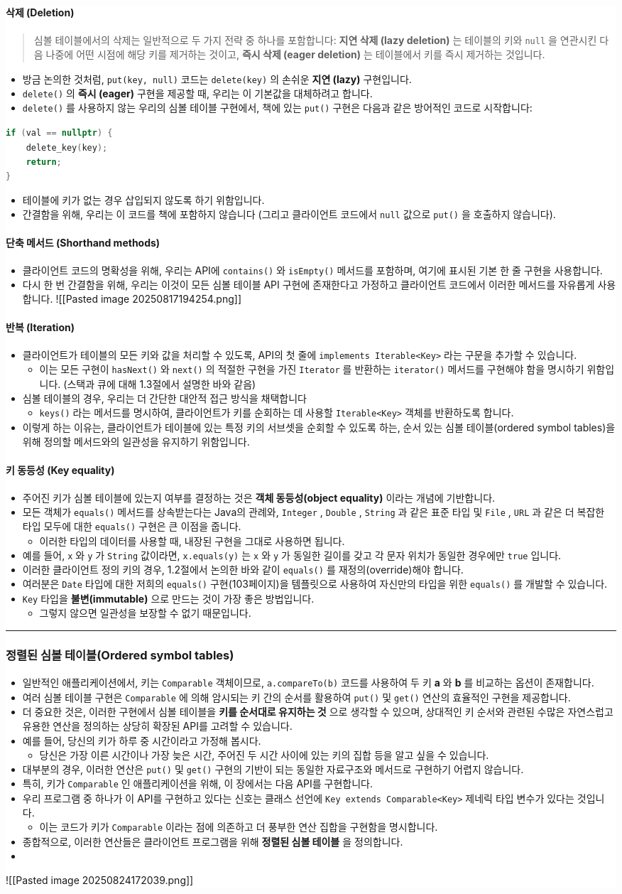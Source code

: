 #### 삭제 (Deletion)

> 심볼 테이블에서의 삭제는 일반적으로 두 가지 전략 중 하나를 포함합니다: **지연 삭제 (lazy deletion)** 는 테이블의 키와 `null` 을 연관시킨 다음 나중에 어떤 시점에 해당 키를 제거하는 것이고, **즉시 삭제 (eager deletion)** 는 테이블에서 키를 즉시 제거하는 것입니다.

- 방금 논의한 것처럼, `put(key, null)` 코드는 `delete(key)` 의 손쉬운 **지연 (lazy)** 구현입니다.
- `delete()` 의 **즉시 (eager)** 구현을 제공할 때, 우리는 이 기본값을 대체하려고 합니다.
- `delete()` 를 사용하지 않는 우리의 심볼 테이블 구현에서, 책에 있는 `put()` 구현은 다음과 같은 방어적인 코드로 시작합니다:
```c++
if (val == nullptr) { 
    delete_key(key); 
    return; 
}
```
- 테이블에 키가 없는 경우 삽입되지 않도록 하기 위함입니다.
- 간결함을 위해, 우리는 이 코드를 책에 포함하지 않습니다 (그리고 클라이언트 코드에서 `null` 값으로 `put()` 을 호출하지 않습니다).

#### 단축 메서드 (Shorthand methods)
- 클라이언트 코드의 명확성을 위해, 우리는 API에 `contains()` 와 `isEmpty()` 메서드를 포함하며, 여기에 표시된 기본 한 줄 구현을 사용합니다.
- 다시 한 번 간결함을 위해, 우리는 이것이 모든 심볼 테이블 API 구현에 존재한다고 가정하고 클라이언트 코드에서 이러한 메서드를 자유롭게 사용합니다.
![[Pasted image 20250817194254.png]]

#### 반복 (Iteration)
- 클라이언트가 테이블의 모든 키와 값을 처리할 수 있도록, API의 첫 줄에 `implements Iterable<Key>` 라는 구문을 추가할 수 있습니다.
    - 이는 모든 구현이 `hasNext()` 와 `next()` 의 적절한 구현을 가진 `Iterator` 를 반환하는 `iterator()` 메서드를 구현해야 함을 명시하기 위함입니다. (스택과 큐에 대해 1.3절에서 설명한 바와 같음)
- 심볼 테이블의 경우, 우리는 더 간단한 대안적 접근 방식을 채택합니다
    - `keys()` 라는 메서드를 명시하여, 클라이언트가 키를 순회하는 데 사용할 `Iterable<Key>` 객체를 반환하도록 합니다.
- 이렇게 하는 이유는, 클라이언트가 테이블에 있는 특정 키의 서브셋을 순회할 수 있도록 하는, 순서 있는 심볼 테이블(ordered symbol tables)을 위해 정의할 메서드와의 일관성을 유지하기 위함입니다.

#### 키 동등성 (Key equality)
- 주어진 키가 심볼 테이블에 있는지 여부를 결정하는 것은 **객체 동등성(object equality)** 이라는 개념에 기반합니다.
- 모든 객체가 `equals()` 메서드를 상속받는다는 Java의 관례와, `Integer` , `Double` , `String` 과 같은 표준 타입 및 `File` , `URL` 과 같은 더 복잡한 타입 모두에 대한 `equals()` 구현은 큰 이점을 줍니다.
    - 이러한 타입의 데이터를 사용할 때, 내장된 구현을 그대로 사용하면 됩니다.
- 예를 들어, `x` 와 `y` 가 `String` 값이라면, `x.equals(y)` 는 `x` 와 `y` 가 동일한 길이를 갖고 각 문자 위치가 동일한 경우에만 `true` 입니다.
- 이러한 클라이언트 정의 키의 경우, 1.2절에서 논의한 바와 같이 `equals()` 를 재정의(override)해야 합니다.
- 여러분은 `Date` 타입에 대한 저희의 `equals()` 구현(103페이지)을 템플릿으로 사용하여 자신만의 타입을 위한 `equals()` 를 개발할 수 있습니다.
- `Key` 타입을 **불변(immutable)** 으로 만드는 것이 가장 좋은 방법입니다.
    - 그렇지 않으면 일관성을 보장할 수 없기 때문입니다.

----

### 정렬된 심볼 테이블(Ordered symbol tables)

- 일반적인 애플리케이션에서, 키는 `Comparable` 객체이므로, `a.compareTo(b)` 코드를 사용하여 두 키 **a** 와 **b** 를 비교하는 옵션이 존재합니다.
- 여러 심볼 테이블 구현은 `Comparable` 에 의해 암시되는 키 간의 순서를 활용하여 `put()` 및 `get()` 연산의 효율적인 구현을 제공합니다.
- 더 중요한 것은, 이러한 구현에서 심볼 테이블을 **키를 순서대로 유지하는 것** 으로 생각할 수 있으며, 상대적인 키 순서와 관련된 수많은 자연스럽고 유용한 연산을 정의하는 상당히 확장된 API를 고려할 수 있습니다.
- 예를 들어, 당신의 키가 하루 중 시간이라고 가정해 봅시다.
    - 당신은 가장 이른 시간이나 가장 늦은 시간, 주어진 두 시간 사이에 있는 키의 집합 등을 알고 싶을 수 있습니다.
- 대부분의 경우, 이러한 연산은 `put()` 및 `get()` 구현의 기반이 되는 동일한 자료구조와 메서드로 구현하기 어렵지 않습니다.
- 특히, 키가 `Comparable` 인 애플리케이션을 위해, 이 장에서는 다음 API를 구현합니다.
- 우리 프로그램 중 하나가 이 API를 구현하고 있다는 신호는 클래스 선언에 `Key extends Comparable<Key>` 제네릭 타입 변수가 있다는 것입니다.
    - 이는 코드가 키가 `Comparable` 이라는 점에 의존하고 더 풍부한 연산 집합을 구현함을 명시합니다.
- 종합적으로, 이러한 연산들은 클라이언트 프로그램을 위해 **정렬된 심볼 테이블** 을 정의합니다.
- 
![[Pasted image 20250824172039.png]]
